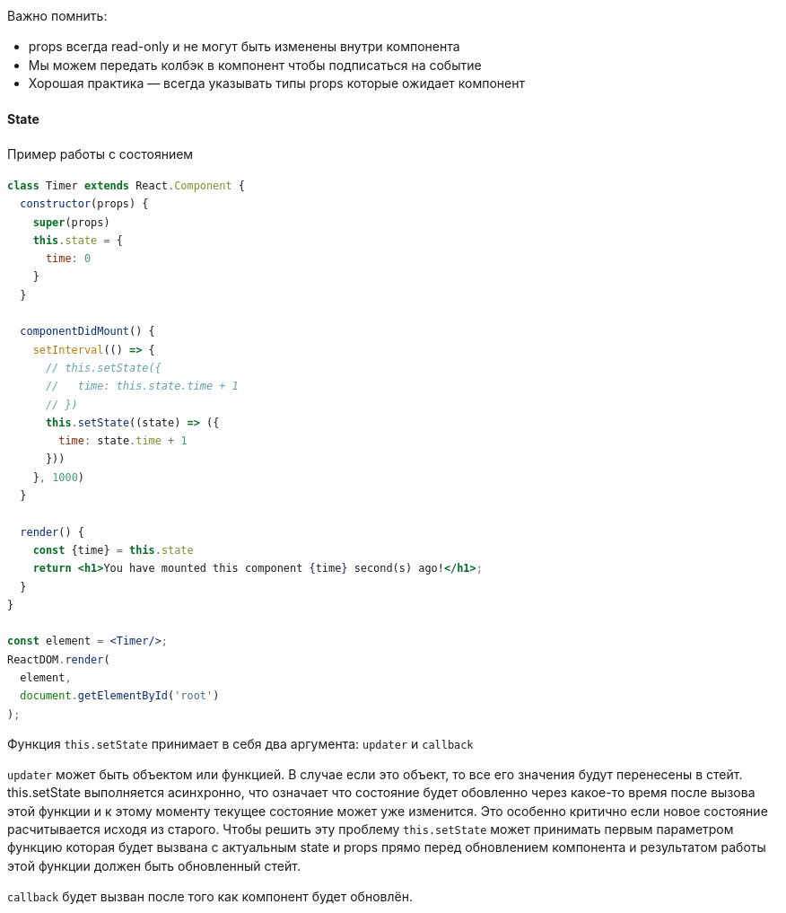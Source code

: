 
Важно помнить:
- props всегда read-only и не могут быть изменены внутри компонента
- Мы можем передать колбэк в компонент чтобы подписаться на событие
- Хорошая практика &mdash; всегда указывать типы props которые ожидает компонент

#### State
Пример работы с состоянием
```jsx harmony
class Timer extends React.Component {
  constructor(props) {
    super(props)
    this.state = {
      time: 0
    }
  }
  
  componentDidMount() {
    setInterval(() => {
      // this.setState({
      //   time: this.state.time + 1
      // })
      this.setState((state) => ({
        time: state.time + 1
      }))
    }, 1000)  
  }
  
  render() {
    const {time} = this.state
    return <h1>You have mounted this component {time} second(s) ago!</h1>;
  }
}

const element = <Timer/>;
ReactDOM.render(
  element,
  document.getElementById('root')
);
```
Функция `this.setState` принимает в себя два аргумента: `updater` и `callback`

`updater` может быть объектом или функцией. В случае если это объект, то все его значения будут перенесены в стейт.
this.setState выполняется асинхронно, что означает что состояние будет обовленно через какое-то время после вызова этой функции 
и к этому моменту текущее состояние может уже изменится. Это особенно критично если новое состояние расчитывается исходя из старого.
Чтобы решить эту проблему `this.setState` может принимать первым параметром функцию которая будет вызвана с актуальным state и props 
прямо перед обновлением компонента и результатом работы этой функции должен быть обновленный стейт.

`callback` будет вызван после того как компонент будет обновлён.
